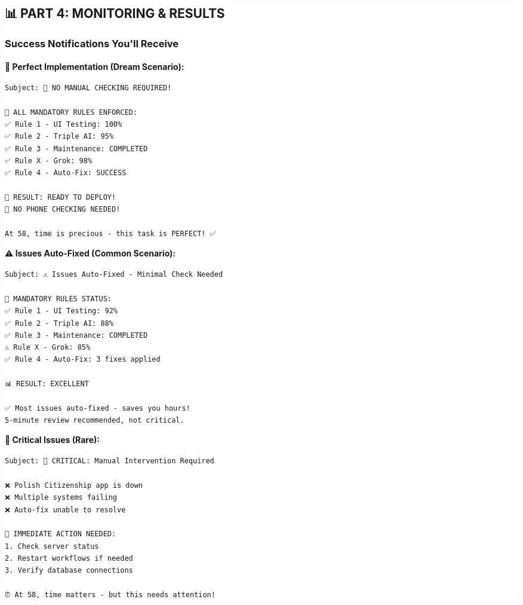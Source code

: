 ## **📊 PART 4: MONITORING & RESULTS**

### **Success Notifications You'll Receive**

**🎉 Perfect Implementation (Dream Scenario):**
```
Subject: 🎉 NO MANUAL CHECKING REQUIRED!

🔴 ALL MANDATORY RULES ENFORCED:
✅ Rule 1 - UI Testing: 100%
✅ Rule 2 - Triple AI: 95%
✅ Rule 3 - Maintenance: COMPLETED
✅ Rule X - Grok: 98%
✅ Rule 4 - Auto-Fix: SUCCESS

🚀 RESULT: READY TO DEPLOY!
📱 NO PHONE CHECKING NEEDED!

At 58, time is precious - this task is PERFECT! ✅
```

**⚠️ Issues Auto-Fixed (Common Scenario):**
```
Subject: ⚠️ Issues Auto-Fixed - Minimal Check Needed

🔴 MANDATORY RULES STATUS:
✅ Rule 1 - UI Testing: 92%
✅ Rule 2 - Triple AI: 88%
✅ Rule 3 - Maintenance: COMPLETED
⚠️ Rule X - Grok: 85%
✅ Rule 4 - Auto-Fix: 3 fixes applied

📊 RESULT: EXCELLENT

✅ Most issues auto-fixed - saves you hours!
5-minute review recommended, not critical.
```

**🚨 Critical Issues (Rare):**
```
Subject: 🚨 CRITICAL: Manual Intervention Required

❌ Polish Citizenship app is down
❌ Multiple systems failing
❌ Auto-fix unable to resolve

🚨 IMMEDIATE ACTION NEEDED:
1. Check server status
2. Restart workflows if needed
3. Verify database connections

⏰ At 58, time matters - but this needs attention!
```
